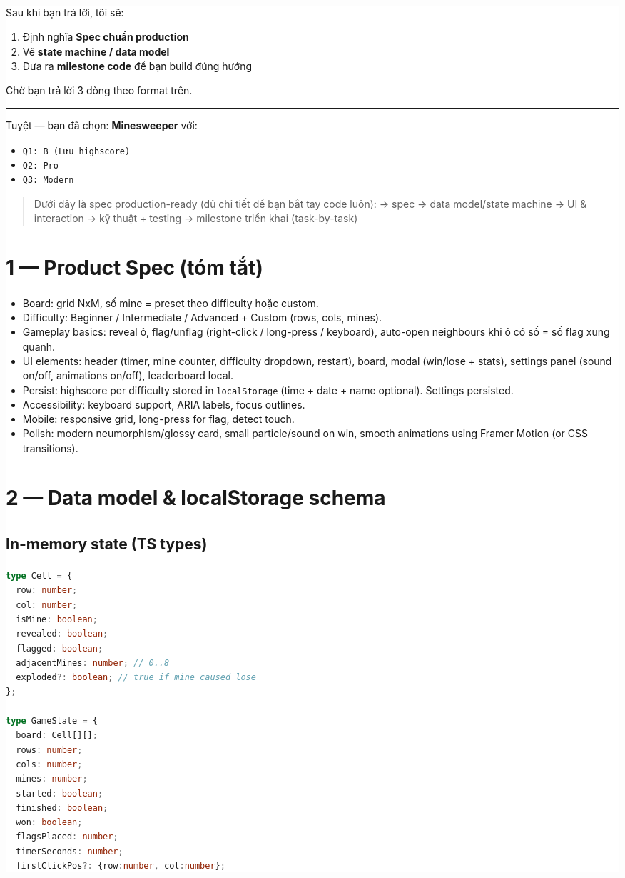 Sau khi bạn trả lời, tôi sẽ:

1. Định nghĩa **Spec chuẩn production**
2. Vẽ **state machine / data model**
3. Đưa ra **milestone code** để bạn build đúng hướng

Chờ bạn trả lời 3 dòng theo format trên.

---

Tuyệt — bạn đã chọn: **Minesweeper** với:

- `Q1: B (Lưu highscore)`
- `Q2: Pro`
- `Q3: Modern`

> Dưới đây là spec production-ready (đủ chi tiết để bạn bắt tay code luôn):
> → spec
> → data model/state machine
> → UI & interaction
> → kỹ thuật + testing
> → milestone triển khai (task-by-task)

# 1 — Product Spec (tóm tắt)

- Board: grid NxM, số mine = preset theo difficulty hoặc custom.
- Difficulty: Beginner / Intermediate / Advanced + Custom (rows, cols, mines).
- Gameplay basics: reveal ô, flag/unflag (right-click / long-press / keyboard), auto-open neighbours khi ô có số = số flag xung quanh.
- UI elements: header (timer, mine counter, difficulty dropdown, restart), board, modal (win/lose + stats), settings panel (sound on/off, animations on/off), leaderboard local.
- Persist: highscore per difficulty stored in `localStorage` (time + date + name optional). Settings persisted.
- Accessibility: keyboard support, ARIA labels, focus outlines.
- Mobile: responsive grid, long-press for flag, detect touch.
- Polish: modern neumorphism/glossy card, small particle/sound on win, smooth animations using Framer Motion (or CSS transitions).

# 2 — Data model & localStorage schema

## In-memory state (TS types)

```ts
type Cell = {
  row: number;
  col: number;
  isMine: boolean;
  revealed: boolean;
  flagged: boolean;
  adjacentMines: number; // 0..8
  exploded?: boolean; // true if mine caused lose
};

type GameState = {
  board: Cell[][];
  rows: number;
  cols: number;
  mines: number;
  started: boolean;
  finished: boolean;
  won: boolean;
  flagsPlaced: number;
  timerSeconds: number;
  firstClickPos?: {row:number, col:number};
```